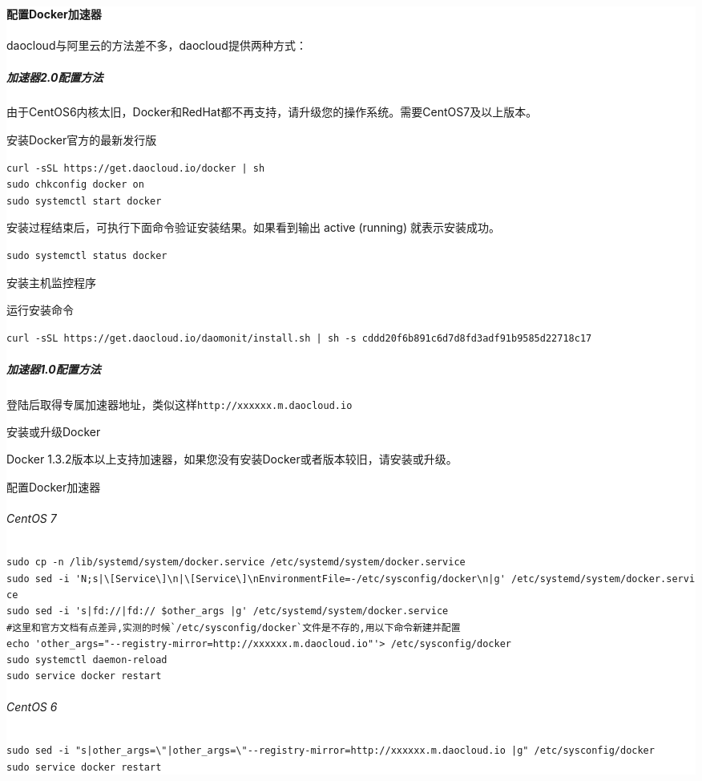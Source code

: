 #### 配置Docker加速器

daocloud与阿里云的方法差不多，daocloud提供两种方式：

##### 加速器2.0配置方法

由于CentOS6内核太旧，Docker和RedHat都不再支持，请升级您的操作系统。需要CentOS7及以上版本。

安装Docker官方的最新发行版

```
curl -sSL https://get.daocloud.io/docker | sh 
sudo chkconfig docker on 
sudo systemctl start docker
```

安装过程结束后，可执行下面命令验证安装结果。如果看到输出 active (running) 就表示安装成功。

```
sudo systemctl status docker
```

安装主机监控程序

运行安装命令

```
curl -sSL https://get.daocloud.io/daomonit/install.sh | sh -s cddd20f6b891c6d7d8fd3adf91b9585d22718c17 
```

##### 加速器1.0配置方法

登陆后取得专属加速器地址，类似这样`http://xxxxxx.m.daocloud.io`

安装或升级Docker

Docker 1.3.2版本以上支持加速器，如果您没有安装Docker或者版本较旧，请安装或升级。

配置Docker加速器

###### CentOS 7

```
sudo cp -n /lib/systemd/system/docker.service /etc/systemd/system/docker.service
sudo sed -i 'N;s|\[Service\]\n|\[Service\]\nEnvironmentFile=-/etc/sysconfig/docker\n|g' /etc/systemd/system/docker.service
sudo sed -i 's|fd://|fd:// $other_args |g' /etc/systemd/system/docker.service
#这里和官方文档有点差异,实测的时候`/etc/sysconfig/docker`文件是不存的,用以下命令新建并配置
echo 'other_args="--registry-mirror=http://xxxxxx.m.daocloud.io"'> /etc/sysconfig/docker
sudo systemctl daemon-reload
sudo service docker restart
```

###### CentOS 6

```
sudo sed -i "s|other_args=\"|other_args=\"--registry-mirror=http://xxxxxx.m.daocloud.io |g" /etc/sysconfig/docker
sudo service docker restart
```
